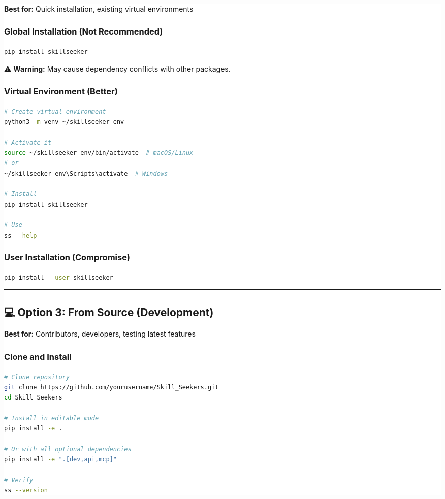 **Best for:** Quick installation, existing virtual environments

### Global Installation (Not Recommended)

```bash
pip install skillseeker
```

⚠️ **Warning:** May cause dependency conflicts with other packages.

### Virtual Environment (Better)

```bash
# Create virtual environment
python3 -m venv ~/skillseeker-env

# Activate it
source ~/skillseeker-env/bin/activate  # macOS/Linux
# or
~/skillseeker-env\Scripts\activate  # Windows

# Install
pip install skillseeker

# Use
ss --help
```

### User Installation (Compromise)

```bash
pip install --user skillseeker
```

---

## 💻 Option 3: From Source (Development)

**Best for:** Contributors, developers, testing latest features

### Clone and Install

```bash
# Clone repository
git clone https://github.com/yourusername/Skill_Seekers.git
cd Skill_Seekers

# Install in editable mode
pip install -e .

# Or with all optional dependencies
pip install -e ".[dev,api,mcp]"

# Verify
ss --version
```
